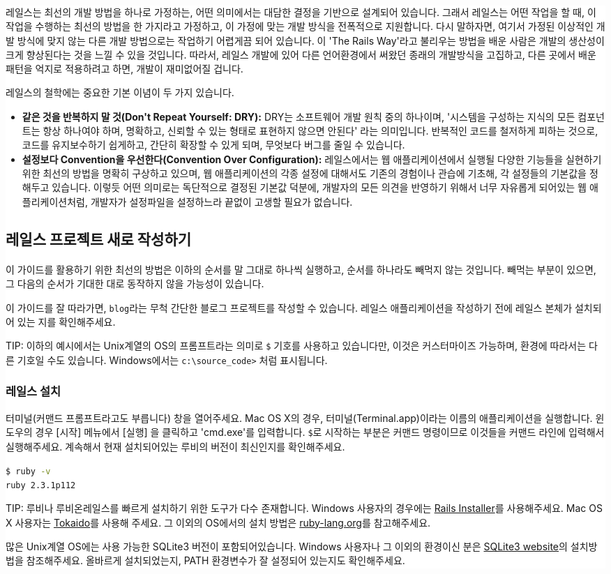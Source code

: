 레일스는 최선의 개발 방법을 하나로 가정하는, 어떤 의미에서는 대담한 결정을 기반으로 설계되어 있습니다. 
그래서 레일스는 어떤 작업을 할 때, 이 작업을 수행하는 최선의 방법을 한 가지라고 가정하고, 이 가정에 맞는 개발 방식을 전폭적으로 지원합니다. 
다시 말하자면, 여기서 가정된 이상적인 개발 방식에 맞지 않는 다른 개발 방법으로는 작업하기 어렵게끔 되어 있습니다. 
이 'The Rails Way'라고 불리우는 방법을 배운 사람은 개발의 생산성이 크게 향상된다는 것을 느낄 수 있을 것입니다. 
따라서, 레일스 개발에 있어 다른 언어환경에서 써왔던 종래의 개발방식을 고집하고, 다른 곳에서 배운 패턴을 억지로 적용하려고 하면, 
개발이 재미없어질 겁니다.

레일스의 철학에는 중요한 기본 이념이 두 가지 있습니다.

* **같은 것을 반복하지 말 것(Don't Repeat Yourself: DRY):**  DRY는 소프트웨어 개발 원칙 중의 하나이며, '시스템을 구성하는 지식의 모든 컴포넌트는 항상 하나여야 하며, 
명확하고, 신뢰할 수 있는 형태로 표현하지 않으면 안된다' 라는 의미입니다. 
반복적인 코드를 철저하게 피하는 것으로, 코드를 유지보수하기 쉽게하고, 
간단히 확장할 수 있게 되며, 무엇보다 버그를 줄일 수 있습니다.
* **설정보다 Convention을 우선한다(Convention Over Configuration):** 레일스에서는 웹 애플리케이션에서 실행될 다양한 기능들을 실현하기 위한 최선의 방법을 명확히 구상하고 있으며, 
웹 애플리케이션의 각종 설정에 대해서도 기존의 경험이나 관습에 기초해, 각 설정들의 기본값을 정해두고 있습니다.
 이렇듯 어떤 의미로는 독단적으로 결정된 기본값 덕분에, 개발자의 모든 의견을 반영하기 위해서 너무 자유롭게 되어있는 웹 애플리케이션처럼, 개발자가 설정파일을 설정하느라 끝없이 고생할 필요가 없습니다.

레일스 프로젝트 새로 작성하기
----------------------------
이 가이드를 활용하기 위한 최선의 방법은 
이하의 순서를 말 그대로 하나씩 실행하고, 순서를 하나라도 빼먹지 않는 것입니다.
 빼먹는 부분이 있으면, 그 다음의 순서가 기대한 대로 동작하지 않을 가능성이 있습니다.

이 가이드를 잘 따라가면, 
`blog`라는 무척 간단한 블로그 프로젝트를 작성할 수 있습니다. 
레일스 애플리케이션을 작성하기 전에 레일스 본체가 설치되어 있는 지를 확인해주세요.

TIP: 이하의 예시에서는 Unix계열의 OS의 프롬프트라는 의미로 `$` 기호를 사용하고 있습니다만,
 이것은 커스터마이즈 가능하며, 환경에 따라서는 다른 기호일 수도 있습니다.
 Windows에서는 `c:\source_code>` 처럼 표시됩니다.

### 레일스 설치

터미널(커맨드 프롬프트라고도 부릅니다) 창을 열어주세요.
 Mac OS X의 경우, 터미널(Terminal.app)이라는 이름의 애플리케이션을 실행합니다. 윈도우의 경우 [시작] 메뉴에서 [실행] 을 클릭하고 'cmd.exe'를 입력합니다.
 `$`로 시작하는 부분은 커맨드 명령이므로 이것들을 커맨드 라인에 입력해서 실행해주세요.
 계속해서 현재 설치되어있는 루비의 버전이 최신인지를 확인해주세요.

```bash
$ ruby -v
ruby 2.3.1p112
```

TIP: 루비나 루비온레일스를 빠르게 설치하기 위한 도구가 다수 존재합니다. 
Windows 사용자의 경우에는 [Rails Installer](http://railsinstaller.org)를 사용해주세요.
 Mac OS X 사용자는 [Tokaido](https://github.com/tokaido/tokaidoapp)를 사용해 주세요. 
그 이외의 OS에서의 설치 방법은
 [ruby-lang.org](https://www.ruby-lang.org/en/documentation/installation/)를 참고해주세요.

많은 Unix계열 OS에는 사용 가능한 SQLite3 버전이 포함되어있습니다.
 Windows 사용자나 그 이외의 환경이신 분은 
[SQLite3 website](https://www.sqlite.org)의 설치방법을 참조해주세요. 
올바르게 설치되었는지, 
PATH 환경변수가 잘 설정되어 있는지도 확인해주세요.

